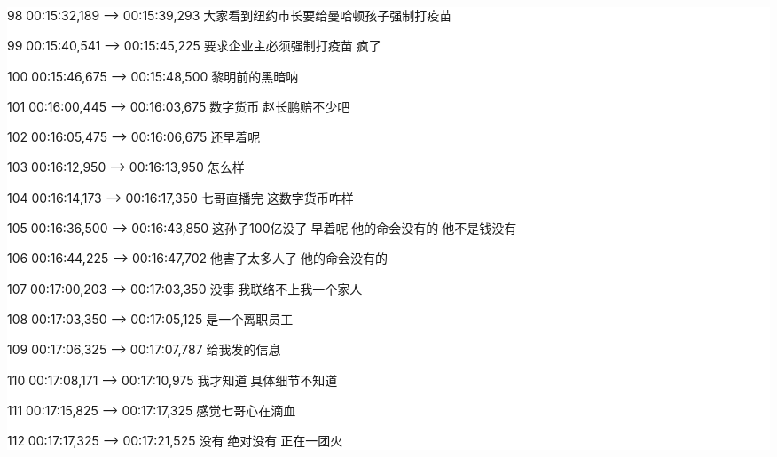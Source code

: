 98
00:15:32,189 –&gt; 00:15:39,293
大家看到纽约市长要给曼哈顿孩子强制打疫苗
 
99
00:15:40,541 –&gt; 00:15:45,225
要求企业主必须强制打疫苗 疯了
 
100
00:15:46,675 –&gt; 00:15:48,500
黎明前的黑暗呐
 
101
00:16:00,445 –&gt; 00:16:03,675
数字货币 赵长鹏赔不少吧
 
102
00:16:05,475 –&gt; 00:16:06,675
还早着呢
 
103
00:16:12,950 –&gt; 00:16:13,950
怎么样
 
104
00:16:14,173 –&gt; 00:16:17,350
七哥直播完 这数字货币咋样
 
105
00:16:36,500 –&gt; 00:16:43,850
这孙子100亿没了 早着呢 他的命会没有的 他不是钱没有
 
106
00:16:44,225 –&gt; 00:16:47,702
他害了太多人了 他的命会没有的
 
107
00:17:00,203 –&gt; 00:17:03,350
没事 我联络不上我一个家人
 
108
00:17:03,350 –&gt; 00:17:05,125
是一个离职员工
 
109
00:17:06,325 –&gt; 00:17:07,787
给我发的信息
 
110
00:17:08,171 –&gt; 00:17:10,975
我才知道 具体细节不知道
 
111
00:17:15,825 –&gt; 00:17:17,325
感觉七哥心在滴血
 
112
00:17:17,325 –&gt; 00:17:21,525
没有 绝对没有 正在一团火
 